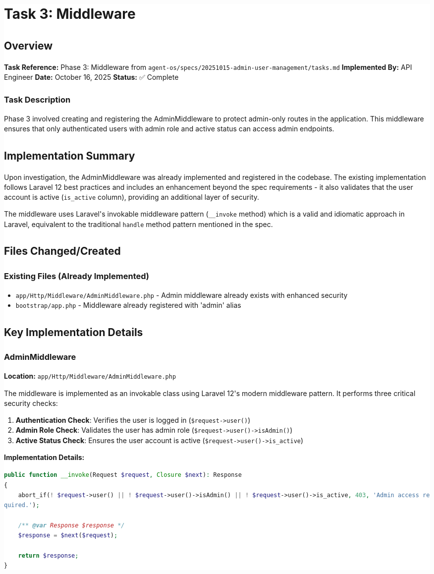 # Task 3: Middleware

## Overview
**Task Reference:** Phase 3: Middleware from `agent-os/specs/20251015-admin-user-management/tasks.md`
**Implemented By:** API Engineer
**Date:** October 16, 2025
**Status:** ✅ Complete

### Task Description
Phase 3 involved creating and registering the AdminMiddleware to protect admin-only routes in the application. This middleware ensures that only authenticated users with admin role and active status can access admin endpoints.

## Implementation Summary
Upon investigation, the AdminMiddleware was already implemented and registered in the codebase. The existing implementation follows Laravel 12 best practices and includes an enhancement beyond the spec requirements - it also validates that the user account is active (`is_active` column), providing an additional layer of security.

The middleware uses Laravel's invokable middleware pattern (`__invoke` method) which is a valid and idiomatic approach in Laravel, equivalent to the traditional `handle` method pattern mentioned in the spec.

## Files Changed/Created

### Existing Files (Already Implemented)
- `app/Http/Middleware/AdminMiddleware.php` - Admin middleware already exists with enhanced security
- `bootstrap/app.php` - Middleware already registered with 'admin' alias

## Key Implementation Details

### AdminMiddleware
**Location:** `app/Http/Middleware/AdminMiddleware.php`

The middleware is implemented as an invokable class using Laravel 12's modern middleware pattern. It performs three critical security checks:

1. **Authentication Check**: Verifies the user is logged in (`$request->user()`)
2. **Admin Role Check**: Validates the user has admin role (`$request->user()->isAdmin()`)
3. **Active Status Check**: Ensures the user account is active (`$request->user()->is_active`)

**Implementation Details:**
```php
public function __invoke(Request $request, Closure $next): Response
{
    abort_if(! $request->user() || ! $request->user()->isAdmin() || ! $request->user()->is_active, 403, 'Admin access required.');

    /** @var Response $response */
    $response = $next($request);

    return $response;
}
```
